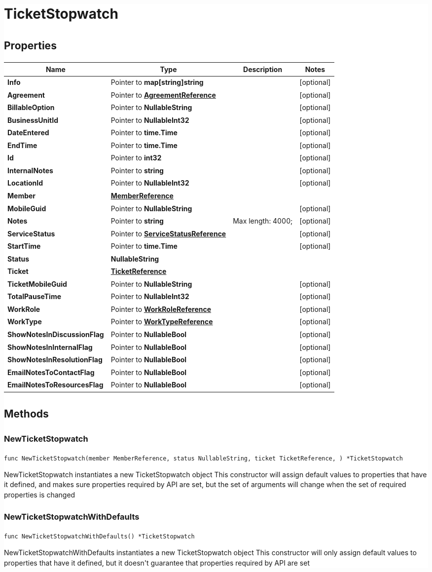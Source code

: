 # TicketStopwatch

## Properties

Name | Type | Description | Notes
------------ | ------------- | ------------- | -------------
**Info** | Pointer to **map[string]string** |  | [optional] 
**Agreement** | Pointer to [**AgreementReference**](AgreementReference.md) |  | [optional] 
**BillableOption** | Pointer to **NullableString** |  | [optional] 
**BusinessUnitId** | Pointer to **NullableInt32** |  | [optional] 
**DateEntered** | Pointer to **time.Time** |  | [optional] 
**EndTime** | Pointer to **time.Time** |  | [optional] 
**Id** | Pointer to **int32** |  | [optional] 
**InternalNotes** | Pointer to **string** |  | [optional] 
**LocationId** | Pointer to **NullableInt32** |  | [optional] 
**Member** | [**MemberReference**](MemberReference.md) |  | 
**MobileGuid** | Pointer to **NullableString** |  | [optional] 
**Notes** | Pointer to **string** |  Max length: 4000; | [optional] 
**ServiceStatus** | Pointer to [**ServiceStatusReference**](ServiceStatusReference.md) |  | [optional] 
**StartTime** | Pointer to **time.Time** |  | [optional] 
**Status** | **NullableString** |  | 
**Ticket** | [**TicketReference**](TicketReference.md) |  | 
**TicketMobileGuid** | Pointer to **NullableString** |  | [optional] 
**TotalPauseTime** | Pointer to **NullableInt32** |  | [optional] 
**WorkRole** | Pointer to [**WorkRoleReference**](WorkRoleReference.md) |  | [optional] 
**WorkType** | Pointer to [**WorkTypeReference**](WorkTypeReference.md) |  | [optional] 
**ShowNotesInDiscussionFlag** | Pointer to **NullableBool** |  | [optional] 
**ShowNotesInInternalFlag** | Pointer to **NullableBool** |  | [optional] 
**ShowNotesInResolutionFlag** | Pointer to **NullableBool** |  | [optional] 
**EmailNotesToContactFlag** | Pointer to **NullableBool** |  | [optional] 
**EmailNotesToResourcesFlag** | Pointer to **NullableBool** |  | [optional] 

## Methods

### NewTicketStopwatch

`func NewTicketStopwatch(member MemberReference, status NullableString, ticket TicketReference, ) *TicketStopwatch`

NewTicketStopwatch instantiates a new TicketStopwatch object
This constructor will assign default values to properties that have it defined,
and makes sure properties required by API are set, but the set of arguments
will change when the set of required properties is changed

### NewTicketStopwatchWithDefaults

`func NewTicketStopwatchWithDefaults() *TicketStopwatch`

NewTicketStopwatchWithDefaults instantiates a new TicketStopwatch object
This constructor will only assign default values to properties that have it defined,
but it doesn't guarantee that properties required by API are set
